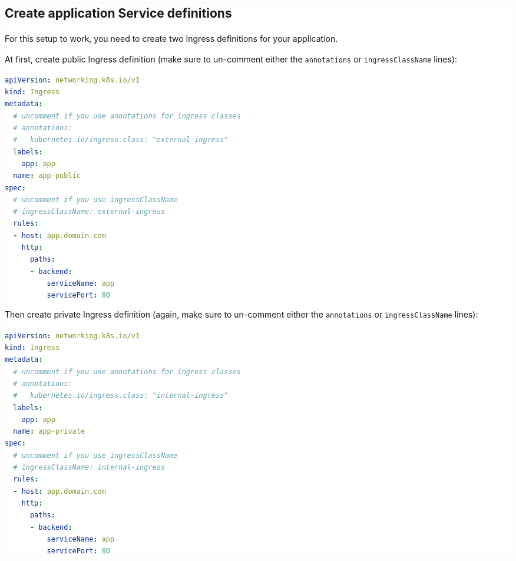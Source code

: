 ## Create application Service definitions

For this setup to work, you need to create two Ingress definitions for your application.

At first, create public Ingress definition (make sure to un-comment either the `annotations` or `ingressClassName` lines):

```yaml
apiVersion: networking.k8s.io/v1
kind: Ingress
metadata:
  # uncomment if you use annotations for ingress classes
  # annotations:
  #   kubernetes.io/ingress.class: "external-ingress"
  labels:
    app: app
  name: app-public
spec:
  # uncomment if you use ingressClassName
  # ingressClassName: external-ingress
  rules:
  - host: app.domain.com
    http:
      paths:
      - backend:
          serviceName: app
          servicePort: 80
```

Then create private Ingress definition (again, make sure to un-comment either the `annotations` or `ingressClassName` lines):

```yaml
apiVersion: networking.k8s.io/v1
kind: Ingress
metadata:
  # uncomment if you use annotations for ingress classes
  # annotations:
  #   kubernetes.io/ingress.class: "internal-ingress"
  labels:
    app: app
  name: app-private
spec:
  # uncomment if you use ingressClassName
  # ingressClassName: internal-ingress
  rules:
  - host: app.domain.com
    http:
      paths:
      - backend:
          serviceName: app
          servicePort: 80
```
